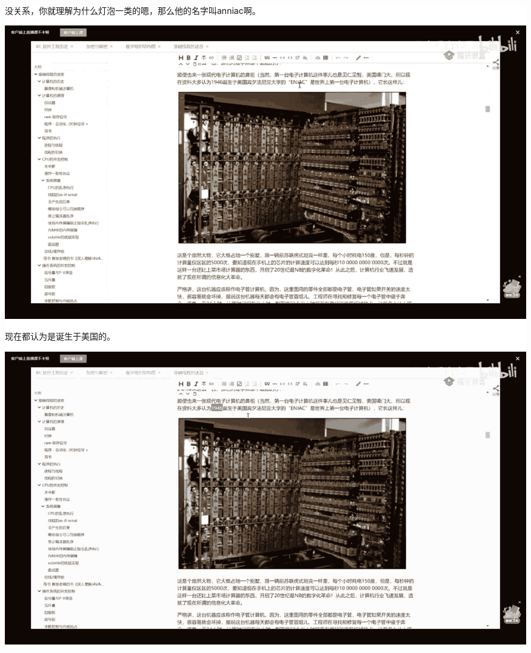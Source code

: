 没关系，你就理解为什么灯泡一类的嗯，那么他的名字叫anniac啊。

![](img/aace1ab3923c15333d5c992a15a98e0f_68.png)

现在都认为是诞生于美国的。

![](img/aace1ab3923c15333d5c992a15a98e0f_70.png)
